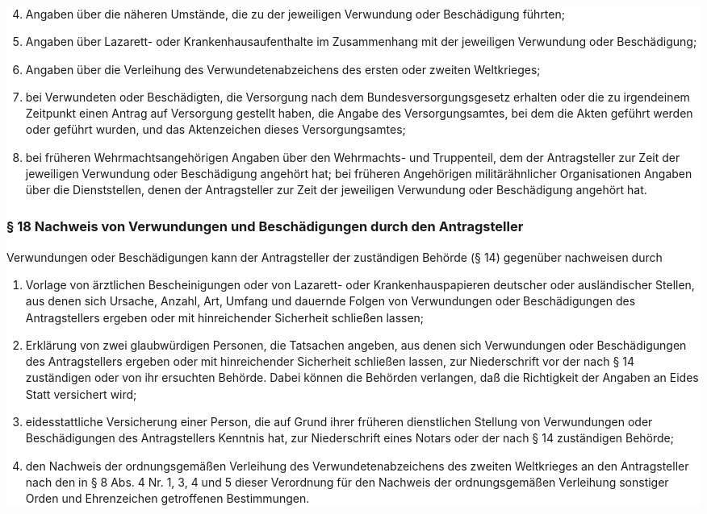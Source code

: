 
4.  Angaben über die näheren Umstände, die zu der jeweiligen Verwundung
    oder Beschädigung führten;


5.  Angaben über Lazarett- oder Krankenhausaufenthalte im Zusammenhang mit
    der jeweiligen Verwundung oder Beschädigung;


6.  Angaben über die Verleihung des Verwundetenabzeichens des ersten oder
    zweiten Weltkrieges;


7.  bei Verwundeten oder Beschädigten, die Versorgung nach dem
    Bundesversorgungsgesetz erhalten oder die zu irgendeinem Zeitpunkt
    einen Antrag auf Versorgung gestellt haben, die Angabe des
    Versorgungsamtes, bei dem die Akten geführt werden oder geführt
    wurden, und das Aktenzeichen dieses Versorgungsamtes;


8.  bei früheren Wehrmachtsangehörigen Angaben über den Wehrmachts- und
    Truppenteil, dem der Antragsteller zur Zeit der jeweiligen Verwundung
    oder Beschädigung angehört hat; bei früheren Angehörigen
    militärähnlicher Organisationen Angaben über die Dienststellen, denen
    der Antragsteller zur Zeit der jeweiligen Verwundung oder Beschädigung
    angehört hat.





### § 18 Nachweis von Verwundungen und Beschädigungen durch den Antragsteller

Verwundungen oder Beschädigungen kann der Antragsteller der
zuständigen Behörde (§ 14) gegenüber nachweisen durch

1.  Vorlage von ärztlichen Bescheinigungen oder von Lazarett- oder
    Krankenhauspapieren deutscher oder ausländischer Stellen, aus denen
    sich Ursache, Anzahl, Art, Umfang und dauernde Folgen von Verwundungen
    oder Beschädigungen des Antragstellers ergeben oder mit hinreichender
    Sicherheit schließen lassen;


2.  Erklärung von zwei glaubwürdigen Personen, die Tatsachen angeben, aus
    denen sich Verwundungen oder Beschädigungen des Antragstellers ergeben
    oder mit hinreichender Sicherheit schließen lassen, zur Niederschrift
    vor der nach § 14 zuständigen oder von ihr ersuchten Behörde. Dabei
    können die Behörden verlangen, daß die Richtigkeit der Angaben an
    Eides Statt versichert wird;


3.  eidesstattliche Versicherung einer Person, die auf Grund ihrer
    früheren dienstlichen Stellung von Verwundungen oder Beschädigungen
    des Antragstellers Kenntnis hat, zur Niederschrift eines Notars oder
    der nach § 14 zuständigen Behörde;


4.  den Nachweis der ordnungsgemäßen Verleihung des Verwundetenabzeichens
    des zweiten Weltkrieges an den Antragsteller nach den in § 8 Abs. 4
    Nr. 1, 3, 4 und 5 dieser Verordnung für den Nachweis der
    ordnungsgemäßen Verleihung sonstiger Orden und Ehrenzeichen
    getroffenen Bestimmungen.
